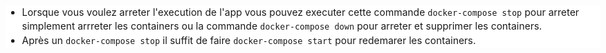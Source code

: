 * Lorsque vous voulez arreter l'execution de l'app vous pouvez executer cette commande ``docker-compose stop`` pour arreter simplement arrreter les containers ou la commande ``docker-compose down`` pour arreter et supprimer les containers.
* Après un ``docker-compose stop`` il suffit de faire ``docker-compose start`` pour redemarer les containers.
